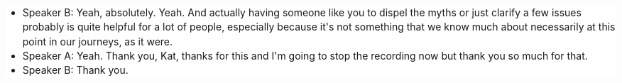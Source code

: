 - Speaker B: Yeah, absolutely. Yeah. And actually having someone like you to dispel the myths or just clarify a few issues probably is quite helpful for a lot of people, especially because it's not something that we know much about necessarily at this point in our journeys, as it were.
- Speaker A: Yeah. Thank you, Kat, thanks for this and I'm going to stop the recording now but thank you so much for that.
- Speaker B: Thank you.